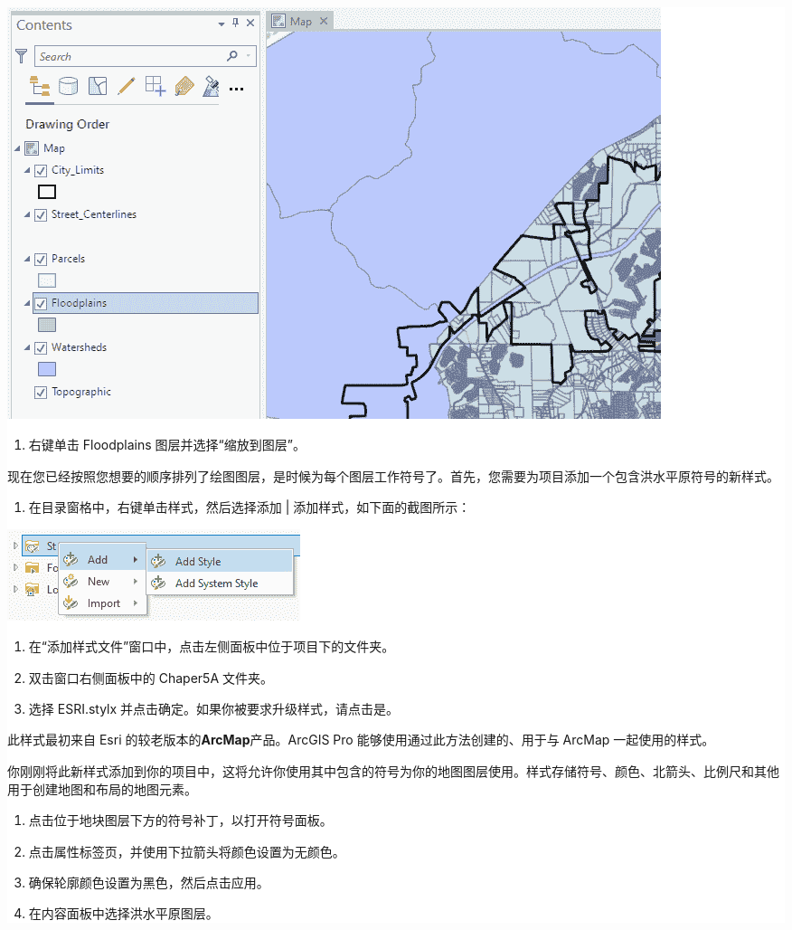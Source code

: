 ![](img/029a28ff-fd87-4412-a6c6-a2d5aee98d74.png)

1.  右键单击 Floodplains 图层并选择“缩放到图层”。

现在您已经按照您想要的顺序排列了绘图图层，是时候为每个图层工作符号了。首先，您需要为项目添加一个包含洪水平原符号的新样式。

1.  在目录窗格中，右键单击样式，然后选择添加 | 添加样式，如下面的截图所示：

![](img/03eeee57-448d-4420-ac96-bc482a32b7fe.png)

1.  在“添加样式文件”窗口中，点击左侧面板中位于项目下的文件夹。

1.  双击窗口右侧面板中的 Chaper5A 文件夹。

1.  选择 ESRI.stylx 并点击确定。如果你被要求升级样式，请点击是。

此样式最初来自 Esri 的较老版本的**ArcMap**产品。ArcGIS Pro 能够使用通过此方法创建的、用于与 ArcMap 一起使用的样式。

你刚刚将此新样式添加到你的项目中，这将允许你使用其中包含的符号为你的地图图层使用。样式存储符号、颜色、北箭头、比例尺和其他用于创建地图和布局的地图元素。

1.  点击位于地块图层下方的符号补丁，以打开符号面板。

1.  点击属性标签页，并使用下拉箭头将颜色设置为无颜色。

1.  确保轮廓颜色设置为黑色，然后点击应用。

1.  在内容面板中选择洪水平原图层。

